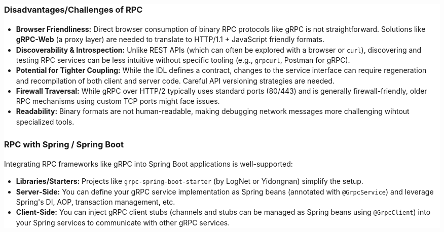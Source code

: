 ### Disadvantages/Challenges of RPC

- **Browser Friendliness:** Direct browser consumption of binary RPC protocols like gRPC is not straightforward. Solutions like **gRPC-Web** (a proxy layer) are needed to translate to HTTP/1.1 + JavaScript friendly formats.
- **Discoverability & Introspection:** Unlike REST APIs (which can often be explored with a browser or `curl`), discovering and testing RPC services can be less intuitive without specific tooling (e.g., `grpcurl`, Postman for gRPC).
- **Potential for Tighter Coupling:** While the IDL defines a contract, changes to the service interface can require regeneration and recompilation of both client and server code. Careful API versioning strategies are needed.
- **Firewall Traversal:** While gRPC over HTTP/2 typically uses standard ports (80/443) and is generally firewall-friendly, older RPC mechanisms using custom TCP ports might face issues.
- **Readability:** Binary formats are not human-readable, making debugging network messages more challenging wihtout specialized tools.

### RPC with Spring / Spring Boot

Integrating RPC frameworks like gRPC into Spring Boot applications is well-supported:

- **Libraries/Starters:** Projects like `grpc-spring-boot-starter` (by LogNet or Yidongnan) simplify the setup.
- **Server-Side:** You can define your gRPC service implementation as Spring beans (annotated with `@GrpcService`) and leverage Spring's DI, AOP, transaction management, etc.
- **Client-Side:** You can inject gRPC client stubs (channels and stubs can be managed as Spring beans using `@GrpcClient`) into your Spring services to communicate with other gRPC services.

